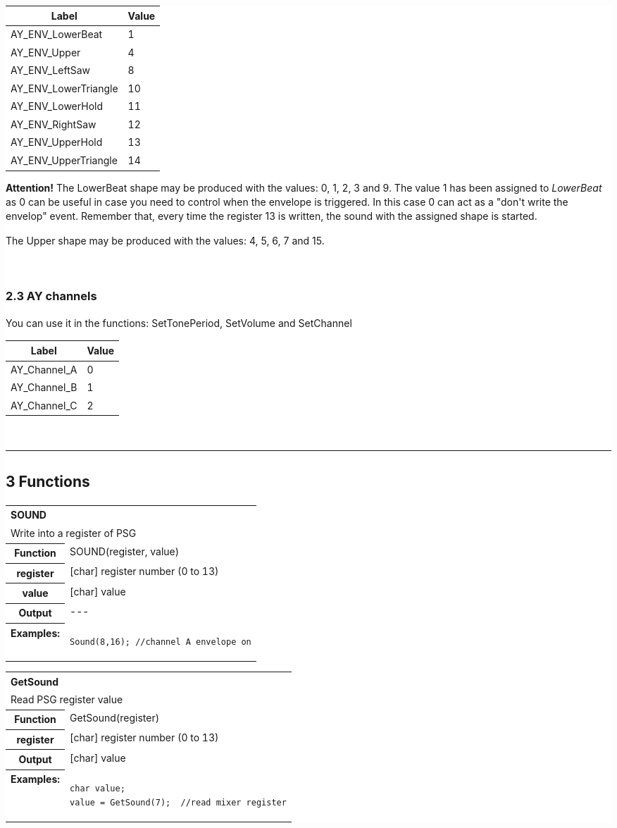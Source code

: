 Label | Value
-- | --  
AY_ENV_LowerBeat     | 1 
AY_ENV_Upper         | 4 
AY_ENV_LeftSaw       | 8
AY_ENV_LowerTriangle | 10 
AY_ENV_LowerHold     | 11 
AY_ENV_RightSaw      | 12
AY_ENV_UpperHold     | 13
AY_ENV_UpperTriangle | 14

**Attention!** The LowerBeat shape may be produced with the values: 0, 1, 2, 3 and 9. 
The value 1 has been assigned to *LowerBeat* as 0 can be useful in case you need to control when the envelope is triggered. In this case 0 can act as a "don't
write the envelop" event. Remember that, every time the register 13 is written, the sound with the assigned shape is started.

The Upper shape may be produced with the values: 4, 5, 6, 7 and 15.

<br/>

### 2.3 AY channels

You can use it in the functions: SetTonePeriod, SetVolume and SetChannel

Label | Value
-- | -- 
AY_Channel_A | 0
AY_Channel_B | 1
AY_Channel_C | 2

<br/>

---  
## 3 Functions

<table>
<tr><th colspan=2 align="left">SOUND</th></tr>
<tr><td colspan="2">Write into a register of PSG</td></tr>
<tr><th>Function</th><td>SOUND(register, value)</td></tr>
<tr><th>register</th><td>[char] register number (0 to 13)</td></tr>
<tr><th>value</th><td>[char] value</td></tr>
<tr><th>Output</th><td> --- </td></tr>
<tr><th>Examples:</th><td>
<pre><code>Sound(8,16); //channel A envelope on</code></pre>
</td></tr>
</table>

<table>
<tr><th colspan=2 align="left">GetSound</th></tr>
<tr><td colspan=2>Read PSG register value</td></tr>
<tr><th>Function</th><td>GetSound(register)</td></tr>
<tr><th>register</th><td>[char] register number (0 to 13)</td></tr>
<tr><th>Output</th><td>[char] value</td></tr>
<tr><th>Examples:</th><td>
<pre><code>char value;            
value = GetSound(7);  //read mixer register</code></pre>
</td></tr>
</table>
